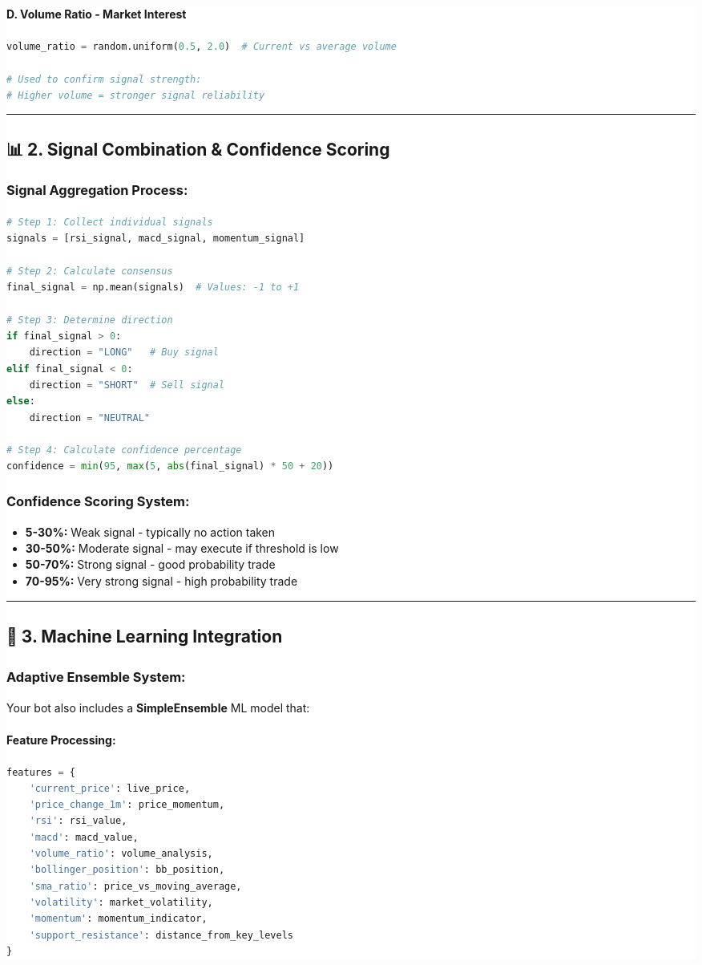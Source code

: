 #### **D. Volume Ratio - Market Interest**
```python
volume_ratio = random.uniform(0.5, 2.0)  # Current vs average volume

# Used to confirm signal strength:
# Higher volume = stronger signal reliability
```

---

## 📊 **2. Signal Combination & Confidence Scoring**

### **Signal Aggregation Process:**
```python
# Step 1: Collect individual signals
signals = [rsi_signal, macd_signal, momentum_signal]

# Step 2: Calculate consensus
final_signal = np.mean(signals)  # Values: -1 to +1

# Step 3: Determine direction
if final_signal > 0:
    direction = "LONG"   # Buy signal
elif final_signal < 0:
    direction = "SHORT"  # Sell signal
else:
    direction = "NEUTRAL"

# Step 4: Calculate confidence percentage
confidence = min(95, max(5, abs(final_signal) * 50 + 20))
```

### **Confidence Scoring System:**
- **5-30%:** Weak signal - typically no action taken
- **30-50%:** Moderate signal - may execute if threshold is low
- **50-70%:** Strong signal - good probability trade
- **70-95%:** Very strong signal - high probability trade

---

## 🤖 **3. Machine Learning Integration**

### **Adaptive Ensemble System:**
Your bot also includes a **SimpleEnsemble** ML model that:

#### **Feature Processing:**
```python
features = {
    'current_price': live_price,
    'price_change_1m': price_momentum,
    'rsi': rsi_value,
    'macd': macd_value,
    'volume_ratio': volume_analysis,
    'bollinger_position': bb_position,
    'sma_ratio': price_vs_moving_average,
    'volatility': market_volatility,
    'momentum': momentum_indicator,
    'support_resistance': distance_from_key_levels
}
```
